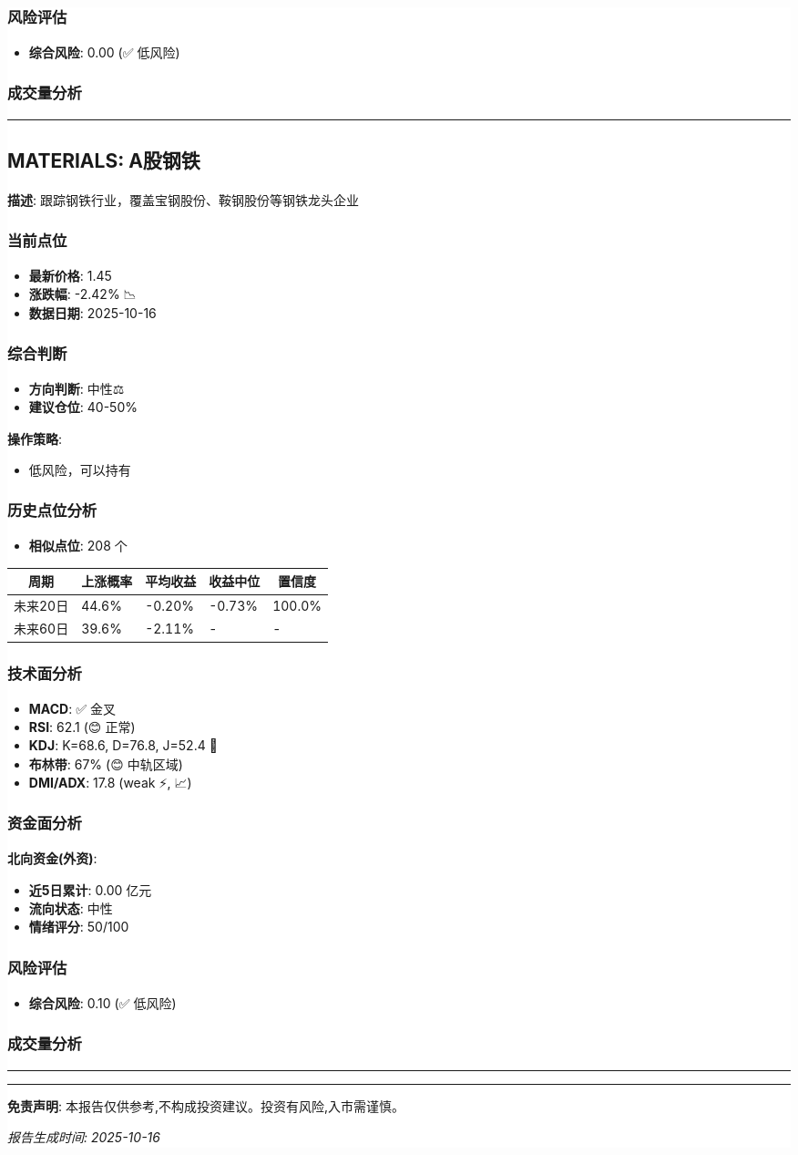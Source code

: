 ### 风险评估
- **综合风险**: 0.00 (✅ 低风险)

### 成交量分析

---

## MATERIALS: A股钢铁

**描述**: 跟踪钢铁行业，覆盖宝钢股份、鞍钢股份等钢铁龙头企业

### 当前点位
- **最新价格**: 1.45
- **涨跌幅**: -2.42% 📉
- **数据日期**: 2025-10-16

### 综合判断
- **方向判断**: 中性⚖️
- **建议仓位**: 40-50%

**操作策略**:
  - 低风险，可以持有

### 历史点位分析
- **相似点位**: 208 个

| 周期 | 上涨概率 | 平均收益 | 收益中位 | 置信度 |
|------|----------|----------|----------|--------|
| 未来20日 | 44.6% | -0.20% | -0.73% | 100.0% |
| 未来60日 | 39.6% | -2.11% | - | - |

### 技术面分析
- **MACD**: ✅ 金叉
- **RSI**: 62.1 (😊 正常)
- **KDJ**: K=68.6, D=76.8, J=52.4 🔴
- **布林带**: 67% (😊 中轨区域)
- **DMI/ADX**: 17.8 (weak ⚡, 📈)

### 资金面分析
**北向资金(外资)**:
- **近5日累计**: 0.00 亿元
- **流向状态**: 中性
- **情绪评分**: 50/100

### 风险评估
- **综合风险**: 0.10 (✅ 低风险)

### 成交量分析

---

---

**免责声明**: 本报告仅供参考,不构成投资建议。投资有风险,入市需谨慎。

*报告生成时间: 2025-10-16*